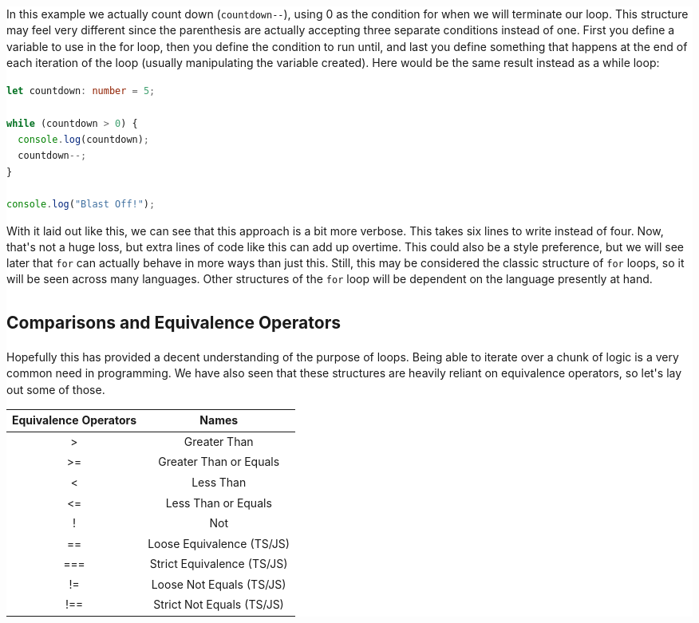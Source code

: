 In this example we actually count down (`countdown--`), using 0 as the condition for when we
will terminate our loop. This structure may feel very different since the parenthesis are actually
accepting three separate conditions instead of one. First you define a variable to use in the for loop,
then you define the condition to run until, and last you define something that happens at the end
of each iteration of the loop (usually manipulating the variable created). Here would be the same
result instead as a while loop:

```ts
let countdown: number = 5;

while (countdown > 0) {
  console.log(countdown);
  countdown--;
}

console.log("Blast Off!");
```

With it laid out like this, we can see that this approach is a bit more verbose. This takes six
lines to write instead of four. Now, that's not a huge loss, but extra lines of code like this can add
up overtime. This could also be a style preference, but we will see later that `for` can actually
behave in more ways than just this. Still, this may be considered the classic structure of `for` loops, so
it will be seen across many languages. Other structures of the `for` loop will be dependent
on the language presently at hand.

## Comparisons and Equivalence Operators

Hopefully this has provided a decent understanding of the purpose of loops. Being able to iterate over a chunk
of logic is a very common need in programming. We have also seen that these structures are heavily
reliant on equivalence operators, so let's lay out some of those.

| Equivalence Operators |           Names            |
| :-------------------: | :------------------------: |
|           >           |        Greater Than        |
|          >=           |   Greater Than or Equals   |
|           <           |         Less Than          |
|          <=           |    Less Than or Equals     |
|           !           |            Not             |
|          ==           | Loose Equivalence (TS/JS)  |
|          ===          | Strict Equivalence (TS/JS) |
|          !=           |  Loose Not Equals (TS/JS)  |
|          !==          | Strict Not Equals (TS/JS)  |
